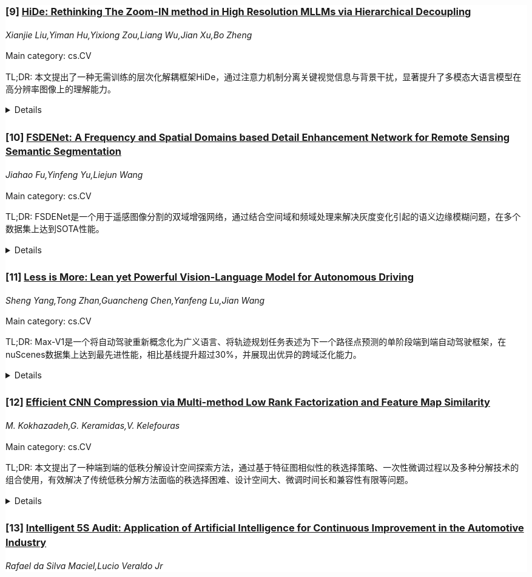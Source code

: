 ### [9] [HiDe: Rethinking The Zoom-IN method in High Resolution MLLMs via Hierarchical Decoupling](https://arxiv.org/abs/2510.00054)
*Xianjie Liu,Yiman Hu,Yixiong Zou,Liang Wu,Jian Xu,Bo Zheng*

Main category: cs.CV

TL;DR: 本文提出了一种无需训练的层次化解耦框架HiDe，通过注意力机制分离关键视觉信息与背景干扰，显著提升了多模态大语言模型在高分辨率图像上的理解能力。


<details><summary>Details</summary></details>


### [10] [FSDENet: A Frequency and Spatial Domains based Detail Enhancement Network for Remote Sensing Semantic Segmentation](https://arxiv.org/abs/2510.00059)
*Jiahao Fu,Yinfeng Yu,Liejun Wang*

Main category: cs.CV

TL;DR: FSDENet是一个用于遥感图像分割的双域增强网络，通过结合空间域和频域处理来解决灰度变化引起的语义边缘模糊问题，在多个数据集上达到SOTA性能。


<details><summary>Details</summary></details>


### [11] [Less is More: Lean yet Powerful Vision-Language Model for Autonomous Driving](https://arxiv.org/abs/2510.00060)
*Sheng Yang,Tong Zhan,Guancheng Chen,Yanfeng Lu,Jian Wang*

Main category: cs.CV

TL;DR: Max-V1是一个将自动驾驶重新概念化为广义语言、将轨迹规划任务表述为下一个路径点预测的单阶段端到端自动驾驶框架，在nuScenes数据集上达到最先进性能，相比基线提升超过30%，并展现出优异的跨域泛化能力。


<details><summary>Details</summary></details>


### [12] [Efficient CNN Compression via Multi-method Low Rank Factorization and Feature Map Similarity](https://arxiv.org/abs/2510.00062)
*M. Kokhazadeh,G. Keramidas,V. Kelefouras*

Main category: cs.CV

TL;DR: 本文提出了一种端到端的低秩分解设计空间探索方法，通过基于特征图相似性的秩选择策略、一次性微调过程以及多种分解技术的组合使用，有效解决了传统低秩分解方法面临的秩选择困难、设计空间大、微调时间长和兼容性有限等问题。


<details><summary>Details</summary></details>


### [13] [Intelligent 5S Audit: Application of Artificial Intelligence for Continuous Improvement in the Automotive Industry](https://arxiv.org/abs/2510.00067)
*Rafael da Silva Maciel,Lucio Veraldo Jr*
